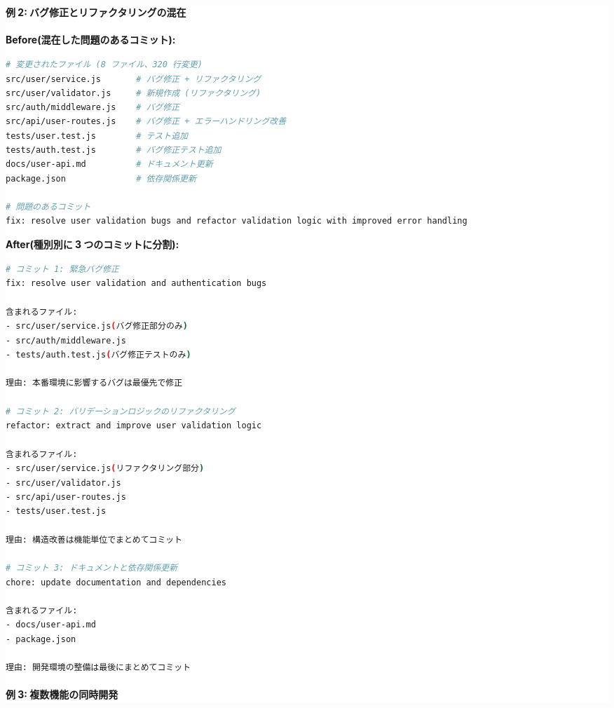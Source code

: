 #### 例 2: バグ修正とリファクタリングの混在

**Before(混在した問題のあるコミット):**

```bash
# 変更されたファイル (8 ファイル、320 行変更)
src/user/service.js       # バグ修正 + リファクタリング
src/user/validator.js     # 新規作成 (リファクタリング)
src/auth/middleware.js    # バグ修正
src/api/user-routes.js    # バグ修正 + エラーハンドリング改善
tests/user.test.js        # テスト追加
tests/auth.test.js        # バグ修正テスト追加
docs/user-api.md          # ドキュメント更新
package.json              # 依存関係更新

# 問題のあるコミット
fix: resolve user validation bugs and refactor validation logic with improved error handling
```

**After(種別別に 3 つのコミットに分割):**

```bash
# コミット 1: 緊急バグ修正
fix: resolve user validation and authentication bugs

含まれるファイル:
- src/user/service.js(バグ修正部分のみ)
- src/auth/middleware.js
- tests/auth.test.js(バグ修正テストのみ)

理由: 本番環境に影響するバグは最優先で修正

# コミット 2: バリデーションロジックのリファクタリング
refactor: extract and improve user validation logic

含まれるファイル:
- src/user/service.js(リファクタリング部分)
- src/user/validator.js
- src/api/user-routes.js
- tests/user.test.js

理由: 構造改善は機能単位でまとめてコミット

# コミット 3: ドキュメントと依存関係更新
chore: update documentation and dependencies

含まれるファイル:
- docs/user-api.md
- package.json

理由: 開発環境の整備は最後にまとめてコミット
```

#### 例 3: 複数機能の同時開発

